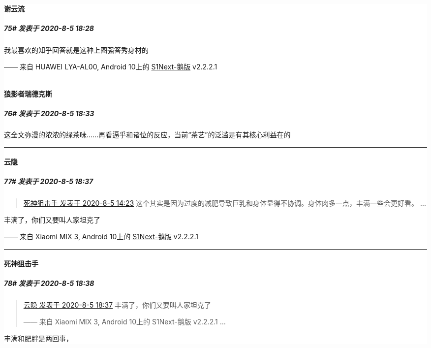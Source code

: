####  谢云流  
##### 75#       发表于 2020-8-5 18:28




我最喜欢的知乎回答就是这种上图强答秀身材的

—— 来自 HUAWEI LYA-AL00, Android 10上的 [S1Next-鹅版](https://github.com/ykrank/S1-Next/releases) v2.2.2.1







-----

####  狼影者瑞德克斯  
##### 76#       发表于 2020-8-5 18:33




这全文弥漫的浓浓的绿茶味……再看逼乎和诸位的反应，当前“茶艺”的泛滥是有其核心利益在的







-----

####  云隐  
##### 77#       发表于 2020-8-5 18:37



<blockquote><a href="httphttps://bbs.saraba1st.com/2b/forum.php?mod=redirect&amp;goto=findpost&amp;pid=48325046&amp;ptid=1953238" target="_blank">死神狙击手 发表于 2020-8-5 14:23</a>
这个其实是因为过度的减肥导致巨乳和身体显得不协调。身体肉多一点，丰满一些会更好看。 ...</blockquote>
丰满了，你们又要叫人家坦克了

—— 来自 Xiaomi MIX 3, Android 10上的 [S1Next-鹅版](https://github.com/ykrank/S1-Next/releases) v2.2.2.1







-----

####  死神狙击手  
##### 78#       发表于 2020-8-5 18:38



<blockquote><a href="httphttps://bbs.saraba1st.com/2b/forum.php?mod=redirect&amp;goto=findpost&amp;pid=48327586&amp;ptid=1953238" target="_blank">云隐 发表于 2020-8-5 18:37</a>
丰满了，你们又要叫人家坦克了

—— 来自 Xiaomi MIX 3, Android 10上的 S1Next-鹅版 v2.2.2.1 ...</blockquote>
丰满和肥胖是两回事，
